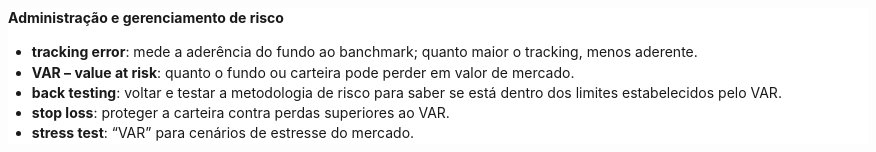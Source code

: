 **Administração e gerenciamento de risco**

* **tracking error**: mede a aderência do fundo ao banchmark; quanto maior o tracking, menos aderente.
* **VAR – value at risk**: quanto o fundo ou carteira pode perder em valor de mercado.
* **back testing**: voltar e testar a metodologia de risco para saber se está dentro dos limites estabelecidos pelo VAR.
* **stop loss**: proteger a carteira contra perdas superiores ao VAR.
* **stress test**: “VAR” para cenários de estresse do mercado.